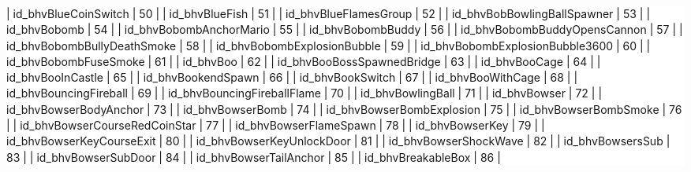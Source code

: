 | id_bhvBlueCoinSwitch | 50 |
| id_bhvBlueFish | 51 |
| id_bhvBlueFlamesGroup | 52 |
| id_bhvBobBowlingBallSpawner | 53 |
| id_bhvBobomb | 54 |
| id_bhvBobombAnchorMario | 55 |
| id_bhvBobombBuddy | 56 |
| id_bhvBobombBuddyOpensCannon | 57 |
| id_bhvBobombBullyDeathSmoke | 58 |
| id_bhvBobombExplosionBubble | 59 |
| id_bhvBobombExplosionBubble3600 | 60 |
| id_bhvBobombFuseSmoke | 61 |
| id_bhvBoo | 62 |
| id_bhvBooBossSpawnedBridge | 63 |
| id_bhvBooCage | 64 |
| id_bhvBooInCastle | 65 |
| id_bhvBookendSpawn | 66 |
| id_bhvBookSwitch | 67 |
| id_bhvBooWithCage | 68 |
| id_bhvBouncingFireball | 69 |
| id_bhvBouncingFireballFlame | 70 |
| id_bhvBowlingBall | 71 |
| id_bhvBowser | 72 |
| id_bhvBowserBodyAnchor | 73 |
| id_bhvBowserBomb | 74 |
| id_bhvBowserBombExplosion | 75 |
| id_bhvBowserBombSmoke | 76 |
| id_bhvBowserCourseRedCoinStar | 77 |
| id_bhvBowserFlameSpawn | 78 |
| id_bhvBowserKey | 79 |
| id_bhvBowserKeyCourseExit | 80 |
| id_bhvBowserKeyUnlockDoor | 81 |
| id_bhvBowserShockWave | 82 |
| id_bhvBowsersSub | 83 |
| id_bhvBowserSubDoor | 84 |
| id_bhvBowserTailAnchor | 85 |
| id_bhvBreakableBox | 86 |